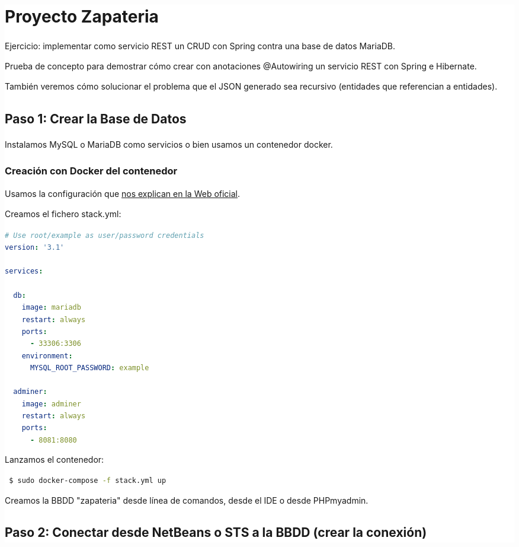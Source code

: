 # Proyecto Zapateria

Ejercicio: implementar como servicio REST un CRUD con Spring contra una base
de datos MariaDB. 

Prueba de concepto para demostrar cómo crear con anotaciones @Autowiring
un servicio REST con Spring e Hibernate.

También veremos cómo solucionar el problema que el JSON generado sea 
recursivo (entidades que referencian a entidades).

## Paso 1: Crear la Base de Datos

Instalamos MySQL o MariaDB como servicios o bien usamos un contenedor docker.

### Creación con Docker del contenedor

Usamos la configuración que [nos explican en la Web oficial](https://hub.docker.com/_/mariadb).

Creamos el fichero stack.yml:

```yaml
# Use root/example as user/password credentials
version: '3.1'

services:

  db:
    image: mariadb
    restart: always
    ports:
      - 33306:3306
    environment:
      MYSQL_ROOT_PASSWORD: example

  adminer:
    image: adminer
    restart: always
    ports:
      - 8081:8080

```

Lanzamos el contenedor:

```bash
 $ sudo docker-compose -f stack.yml up
```

Creamos la BBDD "zapateria" desde línea de comandos, desde el IDE o desde PHPmyadmin.

## Paso 2: Conectar desde NetBeans o STS a la BBDD (crear la conexión)
